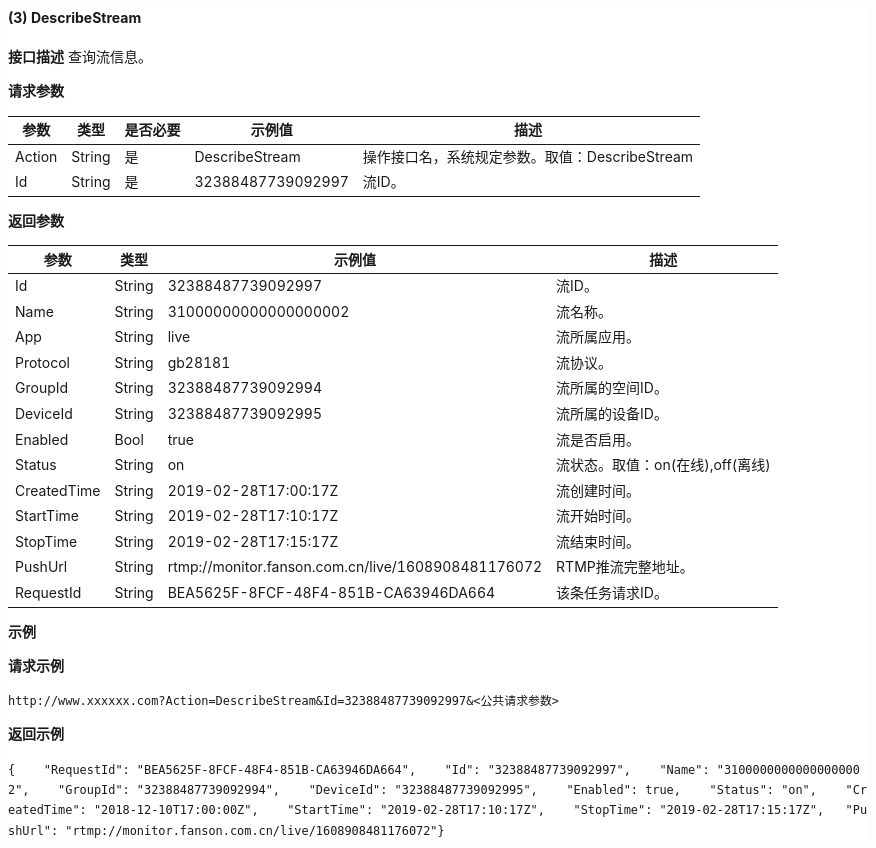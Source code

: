 ####    (3) DescribeStream

**接口描述**
查询流信息。

**请求参数**

| 参数   | 类型   | 是否必要 | 示例值            | 描述                                           |
| ------ | ------ | -------- | ----------------- | ---------------------------------------------- |
| Action | String | 是       | DescribeStream    | 操作接口名，系统规定参数。取值：DescribeStream |
| Id     | String | 是       | 32388487739092997 | 流ID。                                         |

**返回参数**

| 参数        | 类型   | 示例值                                             | 描述                             |
| ----------- | ------ | -------------------------------------------------- | -------------------------------- |
| Id          | String | 32388487739092997                                  | 流ID。                           |
| Name        | String | 31000000000000000002                               | 流名称。                         |
| App         | String | live                                               | 流所属应用。                     |
| Protocol    | String | gb28181                                            | 流协议。                         |
| GroupId     | String | 32388487739092994                                  | 流所属的空间ID。                 |
| DeviceId    | String | 32388487739092995                                  | 流所属的设备ID。                 |
| Enabled     | Bool   | true                                               | 流是否启用。                     |
| Status      | String | on                                                 | 流状态。取值：on(在线),off(离线) |
| CreatedTime | String | 2019-02-28T17:00:17Z                               | 流创建时间。                     |
| StartTime   | String | 2019-02-28T17:10:17Z                               | 流开始时间。                     |
| StopTime    | String | 2019-02-28T17:15:17Z                               | 流结束时间。                     |
| PushUrl     | String | rtmp://monitor.fanson.com.cn/live/1608908481176072 | RTMP推流完整地址。               |
| RequestId   | String | BEA5625F-8FCF-48F4-851B-CA63946DA664               | 该条任务请求ID。                 |

**示例**

**请求示例**

```
http://www.xxxxxx.com?Action=DescribeStream&Id=32388487739092997&<公共请求参数>
```

**返回示例**

```
{    "RequestId": "BEA5625F-8FCF-48F4-851B-CA63946DA664",    "Id": "32388487739092997",    "Name": "31000000000000000002",    "GroupId": "32388487739092994",    "DeviceId": "32388487739092995",    "Enabled": true,    "Status": "on",    "CreatedTime": "2018-12-10T17:00:00Z",    "StartTime": "2019-02-28T17:10:17Z",    "StopTime": "2019-02-28T17:15:17Z",	"PushUrl": "rtmp://monitor.fanson.com.cn/live/1608908481176072"}
```
